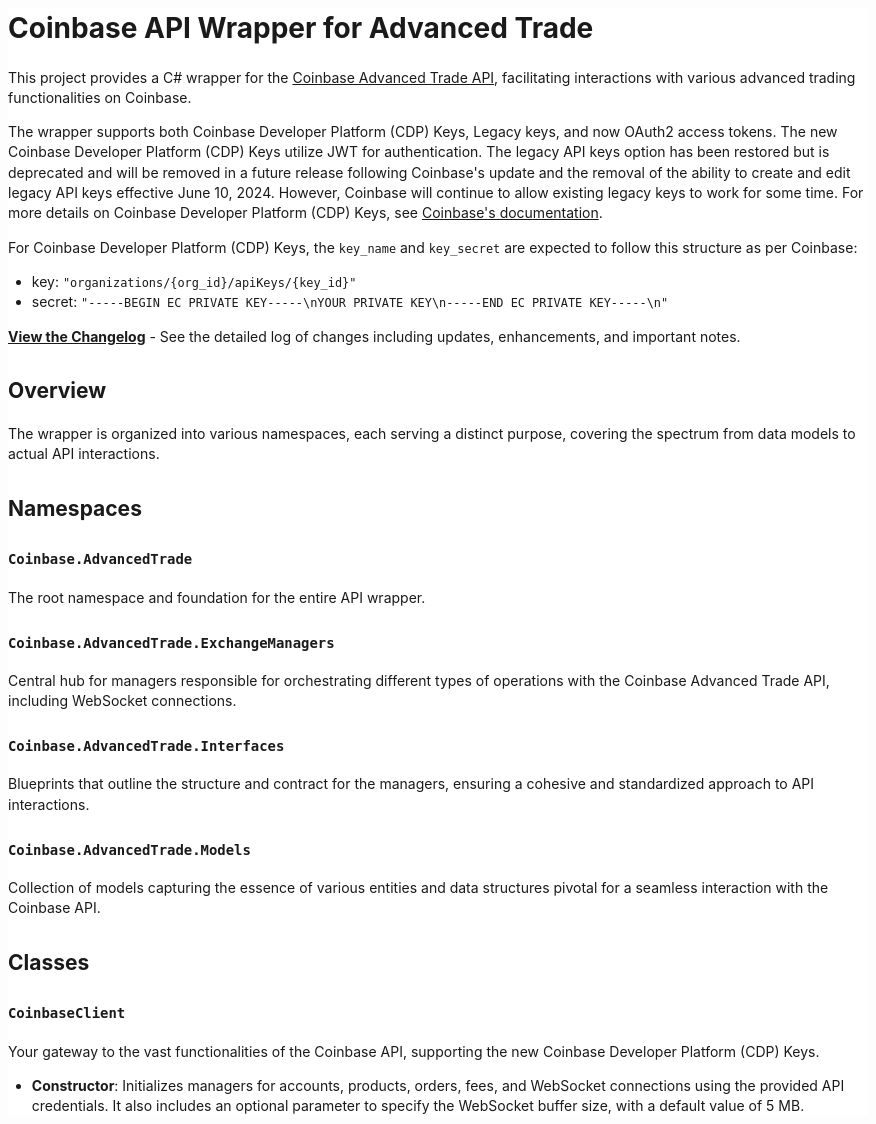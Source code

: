# Coinbase API Wrapper for Advanced Trade

This project provides a C# wrapper for the [Coinbase Advanced Trade API](https://docs.cloud.coinbase.com/advanced-trade-api), facilitating interactions with various advanced trading functionalities on Coinbase. 

The wrapper supports both Coinbase Developer Platform (CDP) Keys, Legacy keys, and now OAuth2 access tokens. The new Coinbase Developer Platform (CDP) Keys utilize JWT for authentication. The legacy API keys option has been restored but is deprecated and will be removed in a future release following Coinbase's update and the removal of the ability to create and edit legacy API keys effective June 10, 2024. However, Coinbase will continue to allow existing legacy keys to work for some time. For more details on Coinbase Developer Platform (CDP) Keys, see [Coinbase's documentation](https://docs.cloud.coinbase.com/advanced-trade-api/docs/rest-api-auth#cloud-api-trading-keys).

For Coinbase Developer Platform (CDP) Keys, the `key_name` and `key_secret` are expected to follow this structure as per Coinbase:

- key: `"organizations/{org_id}/apiKeys/{key_id}"`
- secret: `"-----BEGIN EC PRIVATE KEY-----\nYOUR PRIVATE KEY\n-----END EC PRIVATE KEY-----\n"`

**[View the Changelog](#changelog)** - See the detailed log of changes including updates, enhancements, and important notes.

## Overview
The wrapper is organized into various namespaces, each serving a distinct purpose, covering the spectrum from data models to actual API interactions.

## Namespaces

### `Coinbase.AdvancedTrade`
The root namespace and foundation for the entire API wrapper.

### `Coinbase.AdvancedTrade.ExchangeManagers`
Central hub for managers responsible for orchestrating different types of operations with the Coinbase Advanced Trade API, including WebSocket connections.

### `Coinbase.AdvancedTrade.Interfaces`
Blueprints that outline the structure and contract for the managers, ensuring a cohesive and standardized approach to API interactions.

### `Coinbase.AdvancedTrade.Models`
Collection of models capturing the essence of various entities and data structures pivotal for a seamless interaction with the Coinbase API.

## Classes

### `CoinbaseClient`
Your gateway to the vast functionalities of the Coinbase API, supporting the new Coinbase Developer Platform (CDP) Keys.
- **Constructor**: Initializes managers for accounts, products, orders, fees, and WebSocket connections using the provided API credentials. It also includes an optional parameter to specify the WebSocket buffer size, with a default value of 5 MB.
